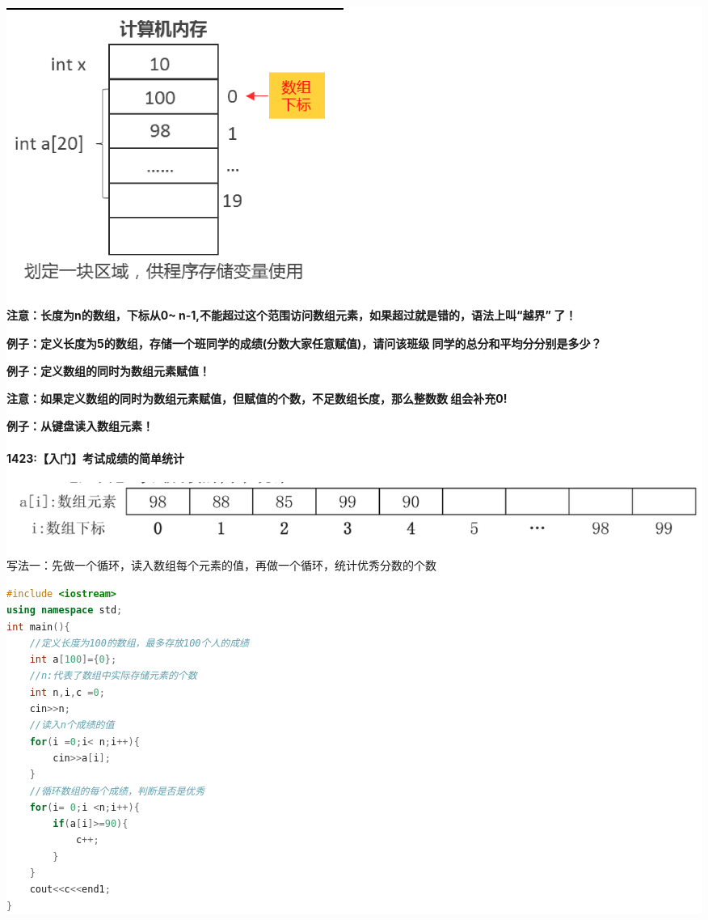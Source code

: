 ![image-20220111211855662](image/image-20220111211855662.png)

**注意：长度为n的数组，下标从0~ n-1,不能超过这个范围访问数组元素，如果超过就是错的，语法上叫“越界” 了！** 

**例子：定义长度为5的数组，存储一个班同学的成绩(分数大家任意赋值)，请问该班级 同学的总分和平均分分别是多少？**

**例子：定义数组的同时为数组元素赋值！**

**注意：如果定义数组的同时为数组元素赋值，但赋值的个数，不足数组长度，那么整数数 组会补充0!**

**例子：从键盘读入数组元素！**

#### 1423:【入门】考试成绩的简单统计

![image-20220111212246411](image/image-20220111212246411.png)

写法一：先做一个循环，读入数组每个元素的值，再做一个循环，统计优秀分数的个数

```cpp
#include <iostream>
using namespace std;
int main(){
    //定义长度为100的数组，最多存放100个人的成绩
    int a[100]={0};
    //n:代表了数组中实际存储元素的个数
    int n,i,c =0;
    cin>>n;
    //读入n个成绩的值
    for(i =0;i< n;i++){
    	cin>>a[i];	
    }
    //循环数组的每个成绩，判断是否是优秀
    for(i= 0;i <n;i++){
        if(a[i]>=90){
            c++;
        }
    }
    cout<<c<<end1;
}
```

